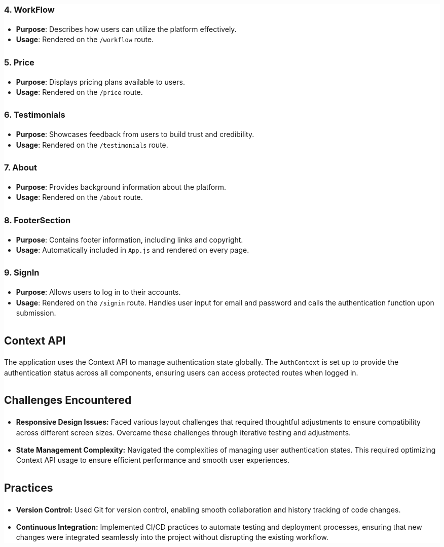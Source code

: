 ### 4. WorkFlow
- **Purpose**: Describes how users can utilize the platform effectively.
- **Usage**: Rendered on the `/workflow` route.

### 5. Price
- **Purpose**: Displays pricing plans available to users.
- **Usage**: Rendered on the `/price` route.

### 6. Testimonials
- **Purpose**: Showcases feedback from users to build trust and credibility.
- **Usage**: Rendered on the `/testimonials` route.

### 7. About
- **Purpose**: Provides background information about the platform.
- **Usage**: Rendered on the `/about` route.

### 8. FooterSection
- **Purpose**: Contains footer information, including links and copyright.
- **Usage**: Automatically included in `App.js` and rendered on every page.

### 9. SignIn
- **Purpose**: Allows users to log in to their accounts.
- **Usage**: Rendered on the `/signin` route. Handles user input for email and password and calls the authentication function upon submission.

## Context API

The application uses the Context API to manage authentication state globally. The `AuthContext` is set up to provide the authentication status across all components, ensuring users can access protected routes when logged in.

## Challenges Encountered

- **Responsive Design Issues:** Faced various layout challenges that required thoughtful adjustments to ensure compatibility across different screen sizes. Overcame these challenges through iterative testing and adjustments.

- **State Management Complexity:** Navigated the complexities of managing user authentication states. This required optimizing Context API usage to ensure efficient performance and smooth user experiences.

## Practices 

- **Version Control:** Used Git for version control, enabling smooth collaboration and history tracking of code changes.

- **Continuous Integration:** Implemented CI/CD practices to automate testing and deployment processes, ensuring that new changes were integrated seamlessly into the project without disrupting the existing workflow.
